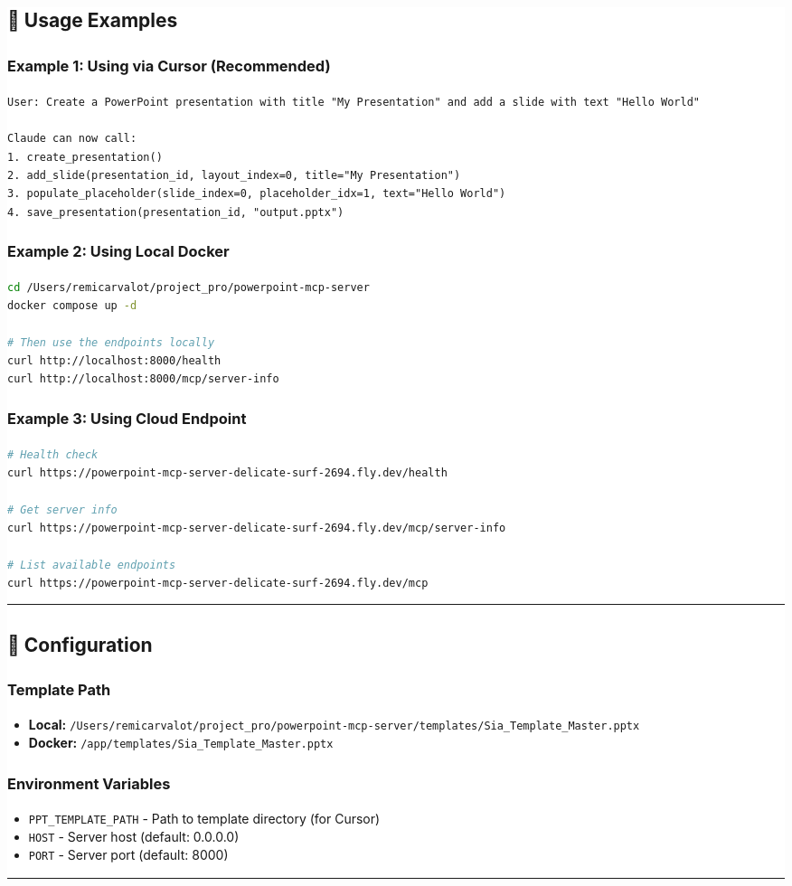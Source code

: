 
## 🚀 Usage Examples

### Example 1: Using via Cursor (Recommended)
```
User: Create a PowerPoint presentation with title "My Presentation" and add a slide with text "Hello World"

Claude can now call:
1. create_presentation() 
2. add_slide(presentation_id, layout_index=0, title="My Presentation")
3. populate_placeholder(slide_index=0, placeholder_idx=1, text="Hello World")
4. save_presentation(presentation_id, "output.pptx")
```

### Example 2: Using Local Docker
```bash
cd /Users/remicarvalot/project_pro/powerpoint-mcp-server
docker compose up -d

# Then use the endpoints locally
curl http://localhost:8000/health
curl http://localhost:8000/mcp/server-info
```

### Example 3: Using Cloud Endpoint
```bash
# Health check
curl https://powerpoint-mcp-server-delicate-surf-2694.fly.dev/health

# Get server info
curl https://powerpoint-mcp-server-delicate-surf-2694.fly.dev/mcp/server-info

# List available endpoints
curl https://powerpoint-mcp-server-delicate-surf-2694.fly.dev/mcp
```

---

## 🔧 Configuration

### Template Path
- **Local:** `/Users/remicarvalot/project_pro/powerpoint-mcp-server/templates/Sia_Template_Master.pptx`
- **Docker:** `/app/templates/Sia_Template_Master.pptx`

### Environment Variables
- `PPT_TEMPLATE_PATH` - Path to template directory (for Cursor)
- `HOST` - Server host (default: 0.0.0.0)
- `PORT` - Server port (default: 8000)

---